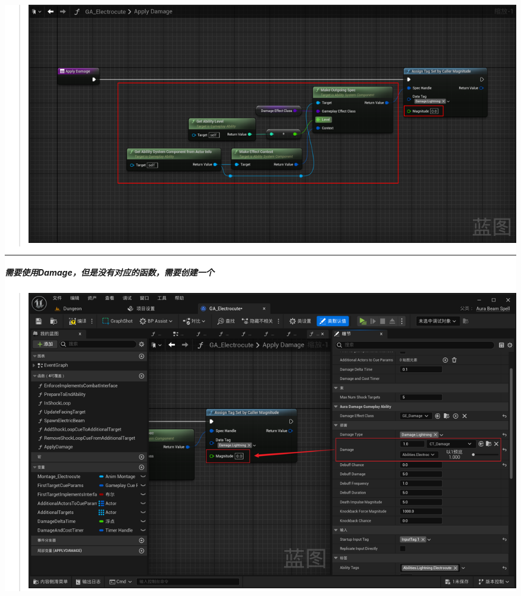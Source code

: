 >![BPGraphScreenshot_2024Y-10M-20D-04h-14m-06s-871_00](./Image/GAS_171/BPGraphScreenshot_2024Y-10M-20D-04h-14m-06s-871_00.png)


------

##### 需要使用Damage，但是没有对应的函数，需要创建一个
>![image-20241020041526294](./Image/GAS_171/image-20241020041526294.png)
